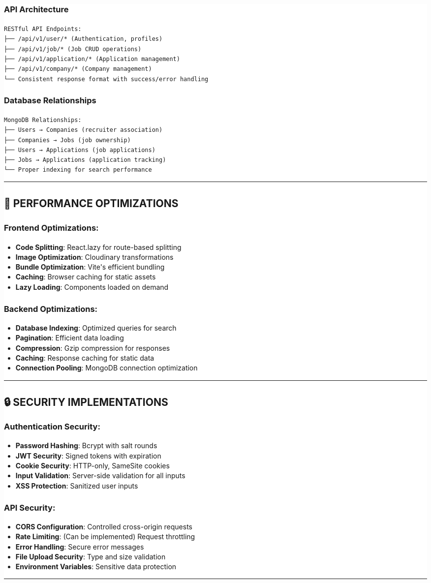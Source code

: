### **API Architecture**
```
RESTful API Endpoints:
├── /api/v1/user/* (Authentication, profiles)
├── /api/v1/job/* (Job CRUD operations)
├── /api/v1/application/* (Application management)
├── /api/v1/company/* (Company management)
└── Consistent response format with success/error handling
```

### **Database Relationships**
```
MongoDB Relationships:
├── Users → Companies (recruiter association)
├── Companies → Jobs (job ownership)
├── Users → Applications (job applications)
├── Jobs → Applications (application tracking)
└── Proper indexing for search performance
```

---

## 🚀 **PERFORMANCE OPTIMIZATIONS**

### **Frontend Optimizations:**
- **Code Splitting**: React.lazy for route-based splitting
- **Image Optimization**: Cloudinary transformations
- **Bundle Optimization**: Vite's efficient bundling
- **Caching**: Browser caching for static assets
- **Lazy Loading**: Components loaded on demand

### **Backend Optimizations:**
- **Database Indexing**: Optimized queries for search
- **Pagination**: Efficient data loading
- **Compression**: Gzip compression for responses
- **Caching**: Response caching for static data
- **Connection Pooling**: MongoDB connection optimization

---

## 🔒 **SECURITY IMPLEMENTATIONS**

### **Authentication Security:**
- **Password Hashing**: Bcrypt with salt rounds
- **JWT Security**: Signed tokens with expiration
- **Cookie Security**: HTTP-only, SameSite cookies
- **Input Validation**: Server-side validation for all inputs
- **XSS Protection**: Sanitized user inputs

### **API Security:**
- **CORS Configuration**: Controlled cross-origin requests
- **Rate Limiting**: (Can be implemented) Request throttling
- **Error Handling**: Secure error messages
- **File Upload Security**: Type and size validation
- **Environment Variables**: Sensitive data protection

---